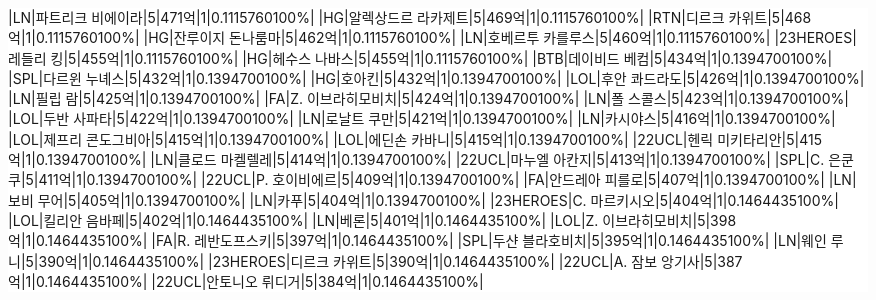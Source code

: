 |LN|파트리크 비에이라|5|471억|1|0.1115760100%|
|HG|알렉상드르 라카제트|5|469억|1|0.1115760100%|
|RTN|디르크 카위트|5|468억|1|0.1115760100%|
|HG|잔루이지 돈나룸마|5|462억|1|0.1115760100%|
|LN|호베르투 카를루스|5|460억|1|0.1115760100%|
|23HEROES|레들리 킹|5|455억|1|0.1115760100%|
|HG|헤수스 나바스|5|455억|1|0.1115760100%|
|BTB|데이비드 베컴|5|434억|1|0.1394700100%|
|SPL|다르윈 누녜스|5|432억|1|0.1394700100%|
|HG|호아킨|5|432억|1|0.1394700100%|
|LOL|후안 콰드라도|5|426억|1|0.1394700100%|
|LN|필립 람|5|425억|1|0.1394700100%|
|FA|Z. 이브라히모비치|5|424억|1|0.1394700100%|
|LN|폴 스콜스|5|423억|1|0.1394700100%|
|LOL|두반 사파타|5|422억|1|0.1394700100%|
|LN|로날트 쿠만|5|421억|1|0.1394700100%|
|LN|카시야스|5|416억|1|0.1394700100%|
|LOL|제프리 콘도그비아|5|415억|1|0.1394700100%|
|LOL|에딘손 카바니|5|415억|1|0.1394700100%|
|22UCL|헨릭 미키타리안|5|415억|1|0.1394700100%|
|LN|클로드 마켈렐레|5|414억|1|0.1394700100%|
|22UCL|마누엘 아칸지|5|413억|1|0.1394700100%|
|SPL|C. 은쿤쿠|5|411억|1|0.1394700100%|
|22UCL|P. 호이비에르|5|409억|1|0.1394700100%|
|FA|안드레아 피를로|5|407억|1|0.1394700100%|
|LN|보비 무어|5|405억|1|0.1394700100%|
|LN|카푸|5|404억|1|0.1394700100%|
|23HEROES|C. 마르키시오|5|404억|1|0.1464435100%|
|LOL|킬리안 음바페|5|402억|1|0.1464435100%|
|LN|베론|5|401억|1|0.1464435100%|
|LOL|Z. 이브라히모비치|5|398억|1|0.1464435100%|
|FA|R. 레반도프스키|5|397억|1|0.1464435100%|
|SPL|두샨 블라호비치|5|395억|1|0.1464435100%|
|LN|웨인 루니|5|390억|1|0.1464435100%|
|23HEROES|디르크 카위트|5|390억|1|0.1464435100%|
|22UCL|A. 잠보 앙기사|5|387억|1|0.1464435100%|
|22UCL|안토니오 뤼디거|5|384억|1|0.1464435100%|